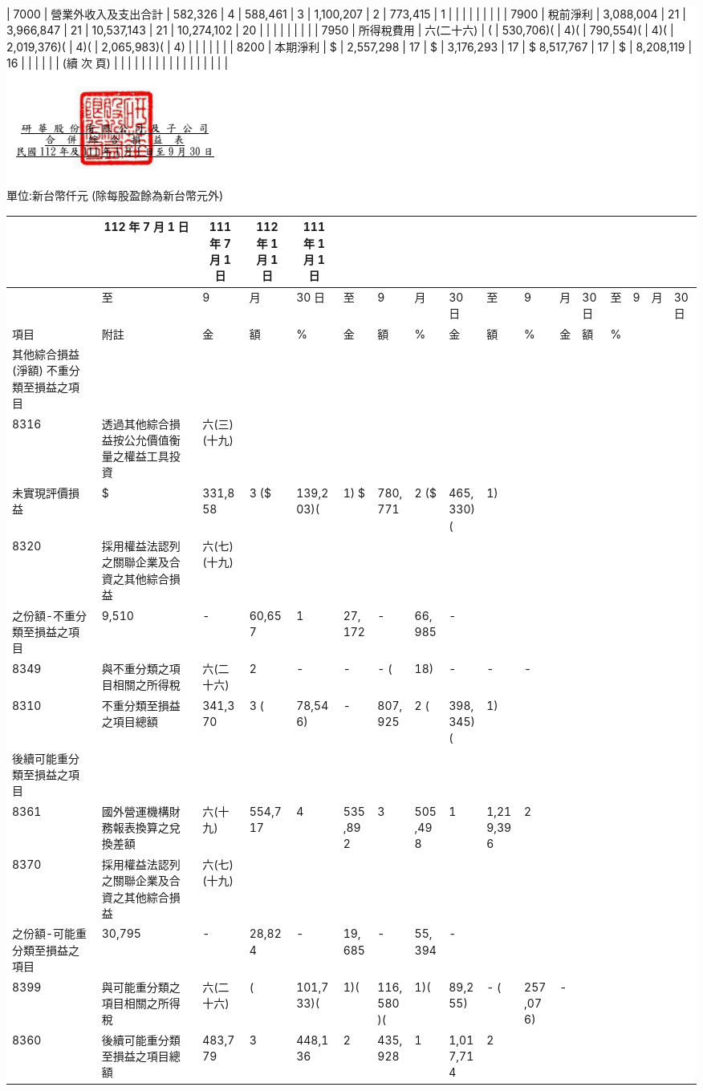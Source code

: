 | 7000             | 營業外收入及支出合計                     | 582,326                                        | 4                  | 588,461            | 3                 | 1,100,207         | 2            | 773,415     | 1            |             |           |       |    |    |    |       |
| 7900             | 稅前淨利                                 | 3,088,004                                      | 21                 | 3,966,847          | 21                | 10,537,143        | 21           | 10,274,102  | 20           |             |           |       |    |    |    |       |
| 7950             | 所得稅費用                               | 六(二十六)                                     | (                  | 530,706)(          | 4)(               | 790,554)(         | 4)(          | 2,019,376)( | 4)(          | 2,065,983)( | 4)        |       |    |    |    |       |
| 8200             | 本期淨利                                 | $                                              | 2,557,298          | 17                 | $                 | 3,176,293         | 17           | $ 8,517,767 | 17           | $           | 8,208,119 | 16    |    |    |    |       |
| (續 次 頁)       |                                          |                                                |                    |                    |                   |                   |              |             |              |             |           |       |    |    |    |       |

![1_image_0.png](1_image_0.png)

單位:新台幣仟元
(除每股盈餘為新台幣元外)

|                                         | 112 年 7 月 1 日                             | 111 年 7 月 1 日   | 112 年 1 月 1 日   | 111 年 1 月 1 日   |           |           |             |             |           |           |           |       |    |    |    |       |
|-----------------------------------------|----------------------------------------------|--------------------|--------------------|--------------------|-----------|-----------|-------------|-------------|-----------|-----------|-----------|-------|----|----|----|-------|
|                                         | 至                                           | 9                  | 月                 | 30 日              | 至        | 9         | 月          | 30 日       | 至        | 9         | 月        | 30 日 | 至 | 9  | 月 | 30 日 |
| 項目                                    | 附註                                         | 金                 | 額                 | %                  | 金        | 額        | %           | 金          | 額        | %         | 金        | 額    | %  |    |    |       |
| 其他綜合損益(淨額) 不重分類至損益之項目 |                                              |                    |                    |                    |           |           |             |             |           |           |           |       |    |    |    |       |
| 8316                                    | 透過其他綜合損益按公允價值衡量之權益工具投資 | 六(三)(十九)       |                    |                    |           |           |             |             |           |           |           |       |    |    |    |       |
| 未實現評價損益                          | $                                            | 331,858            | 3 ($               | 139,203)(          | 1) $      | 780,771   | 2 ($        | 465,330)(   | 1)        |           |           |       |    |    |    |       |
| 8320                                    | 採用權益法認列之關聯企業及合資之其他綜合損益 | 六(七)(十九)       |                    |                    |           |           |             |             |           |           |           |       |    |    |    |       |
| 之份額-不重分類至損益之項目             | 9,510                                        | -                  | 60,657             | 1                  | 27,172    | -         | 66,985      | -           |           |           |           |       |    |    |    |       |
| 8349                                    | 與不重分類之項目相關之所得稅                 | 六(二十六)         | 2                  | -                  | -         | - (       | 18)         | -           | -         | -         |           |       |    |    |    |       |
| 8310                                    | 不重分類至損益之項目總額                     | 341,370            | 3 (                | 78,546)            | -         | 807,925   | 2 (         | 398,345)(   | 1)        |           |           |       |    |    |    |       |
| 後續可能重分類至損益之項目              |                                              |                    |                    |                    |           |           |             |             |           |           |           |       |    |    |    |       |
| 8361                                    | 國外營運機構財務報表換算之兌換差額           | 六(十九)           | 554,717            | 4                  | 535,892   | 3         | 505,498     | 1           | 1,219,396 | 2         |           |       |    |    |    |       |
| 8370                                    | 採用權益法認列之關聯企業及合資之其他綜合損益 | 六(七)(十九)       |                    |                    |           |           |             |             |           |           |           |       |    |    |    |       |
| 之份額-可能重分類至損益之項目          | 30,795                                       | -                  | 28,824             | -                  | 19,685    | -         | 55,394      | -           |           |           |           |       |    |    |    |       |
| 8399                                    | 與可能重分類之項目相關之所得稅               | 六(二十六)         | (                  | 101,733)(          | 1)(       | 116,580)( | 1)(         | 89,255)     | - (       | 257,076)  | -         |       |    |    |    |       |
| 8360                                    | 後續可能重分類至損益之項目總額               | 483,779            | 3                  | 448,136            | 2         | 435,928   | 1           | 1,017,714   | 2         |           |           |       |    |    |    |       |
